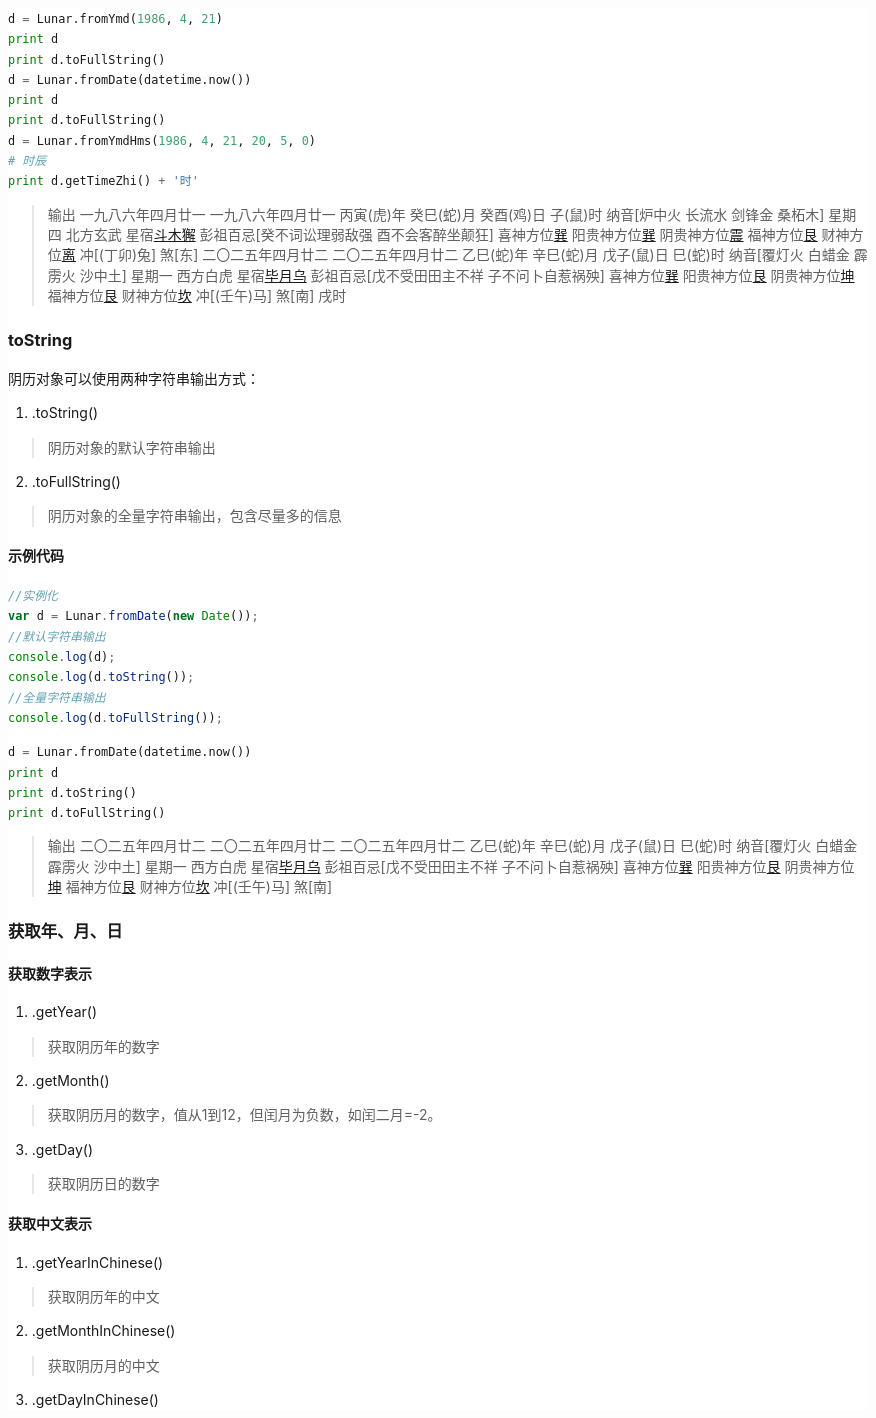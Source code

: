 ```python
d = Lunar.fromYmd(1986, 4, 21)
print d
print d.toFullString()
d = Lunar.fromDate(datetime.now())
print d
print d.toFullString()
d = Lunar.fromYmdHms(1986, 4, 21, 20, 5, 0)
# 时辰
print d.getTimeZhi() + '时'
```
> 输出
一九八六年四月廿一
一九八六年四月廿一 丙寅(虎)年 癸巳(蛇)月 癸酉(鸡)日 子(鼠)时 纳音[炉中火 长流水 剑锋金 桑柘木] 星期四 北方玄武 星宿[斗木獬](吉) 彭祖百忌[癸不词讼理弱敌强 酉不会客醉坐颠狂] 喜神方位[巽](东南) 阳贵神方位[巽](东南) 阴贵神方位[震](正东) 福神方位[艮](东北) 财神方位[离](正南) 冲[(丁卯)兔] 煞[东]
二〇二五年四月廿二
二〇二五年四月廿二 乙巳(蛇)年 辛巳(蛇)月 戊子(鼠)日 巳(蛇)时 纳音[覆灯火 白蜡金 霹雳火 沙中土] 星期一 西方白虎 星宿[毕月乌](吉) 彭祖百忌[戊不受田田主不祥 子不问卜自惹祸殃] 喜神方位[巽](东南) 阳贵神方位[艮](东北) 阴贵神方位[坤](西南) 福神方位[艮](东北) 财神方位[坎](正北) 冲[(壬午)马] 煞[南]
戌时

### toString
阴历对象可以使用两种字符串输出方式：
1. .toString()
> 阴历对象的默认字符串输出
2. .toFullString()
> 阴历对象的全量字符串输出，包含尽量多的信息
#### 示例代码
```JavaScript
//实例化
var d = Lunar.fromDate(new Date());
//默认字符串输出
console.log(d);
console.log(d.toString());
//全量字符串输出
console.log(d.toFullString());
```

```python
d = Lunar.fromDate(datetime.now())
print d
print d.toString()
print d.toFullString()
```
> 输出
二〇二五年四月廿二
二〇二五年四月廿二
二〇二五年四月廿二 乙巳(蛇)年 辛巳(蛇)月 戊子(鼠)日 巳(蛇)时 纳音[覆灯火 白蜡金 霹雳火 沙中土] 星期一 西方白虎 星宿[毕月乌](吉) 彭祖百忌[戊不受田田主不祥 子不问卜自惹祸殃] 喜神方位[巽](东南) 阳贵神方位[艮](东北) 阴贵神方位[坤](西南) 福神方位[艮](东北) 财神方位[坎](正北) 冲[(壬午)马] 煞[南]

### 获取年、月、日
#### 获取数字表示
1. .getYear()
> 获取阴历年的数字
2. .getMonth()
> 获取阴历月的数字，值从1到12，但闰月为负数，如闰二月=-2。
3. .getDay()
> 获取阴历日的数字
#### 获取中文表示
1. .getYearInChinese()
> 获取阴历年的中文
2. .getMonthInChinese()
> 获取阴历月的中文
3. .getDayInChinese()